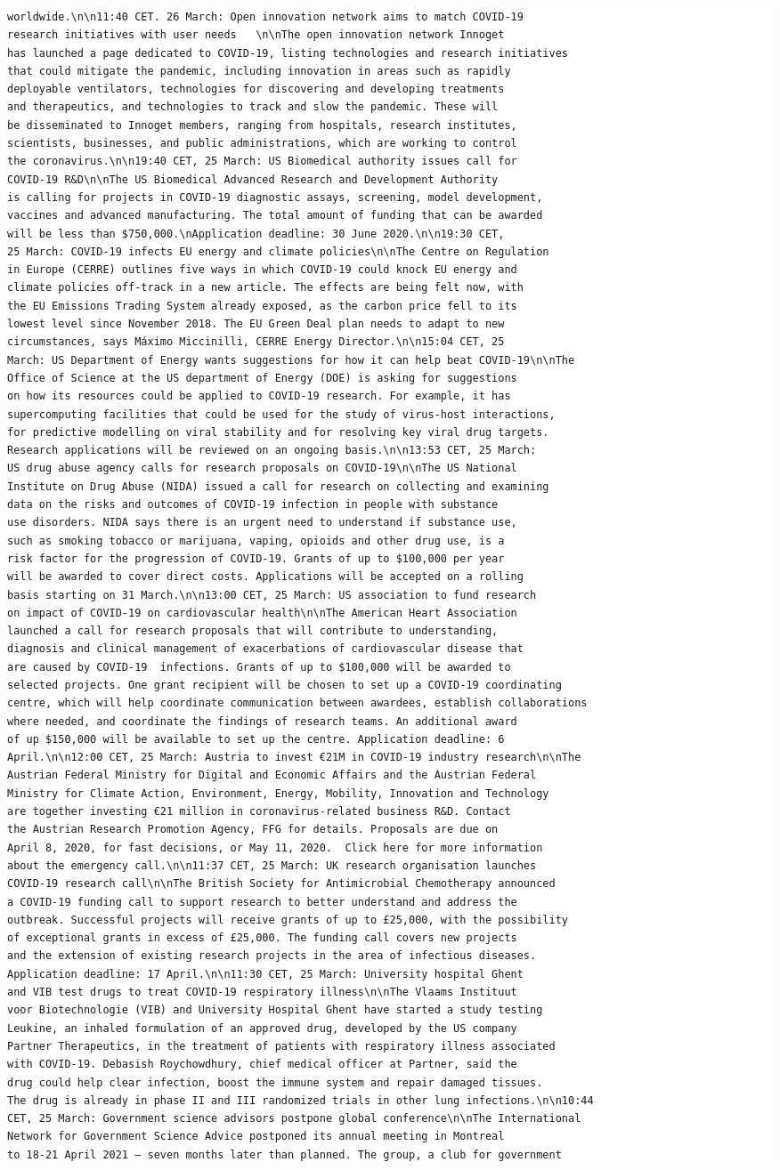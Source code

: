     worldwide.\n\n11:40 CET. 26 March: Open innovation network aims to match COVID-19
    research initiatives with user needs   \n\nThe open innovation network Innoget
    has launched a page dedicated to COVID-19, listing technologies and research initiatives
    that could mitigate the pandemic, including innovation in areas such as rapidly
    deployable ventilators, technologies for discovering and developing treatments
    and therapeutics, and technologies to track and slow the pandemic. These will
    be disseminated to Innoget members, ranging from hospitals, research institutes,
    scientists, businesses, and public administrations, which are working to control
    the coronavirus.\n\n19:40 CET, 25 March: US Biomedical authority issues call for
    COVID-19 R&D\n\nThe US Biomedical Advanced Research and Development Authority
    is calling for projects in COVID-19 diagnostic assays, screening, model development,
    vaccines and advanced manufacturing. The total amount of funding that can be awarded
    will be less than $750,000.\nApplication deadline: 30 June 2020.\n\n19:30 CET,
    25 March: COVID-19 infects EU energy and climate policies\n\nThe Centre on Regulation
    in Europe (CERRE) outlines five ways in which COVID-19 could knock EU energy and
    climate policies off-track in a new article. The effects are being felt now, with
    the EU Emissions Trading System already exposed, as the carbon price fell to its
    lowest level since November 2018. The EU Green Deal plan needs to adapt to new
    circumstances, says Máximo Miccinilli, CERRE Energy Director.\n\n15:04 CET, 25
    March: US Department of Energy wants suggestions for how it can help beat COVID-19\n\nThe
    Office of Science at the US department of Energy (DOE) is asking for suggestions
    on how its resources could be applied to COVID-19 research. For example, it has
    supercomputing facilities that could be used for the study of virus-host interactions,
    for predictive modelling on viral stability and for resolving key viral drug targets.
    Research applications will be reviewed on an ongoing basis.\n\n13:53 CET, 25 March:
    US drug abuse agency calls for research proposals on COVID-19\n\nThe US National
    Institute on Drug Abuse (NIDA) issued a call for research on collecting and examining
    data on the risks and outcomes of COVID-19 infection in people with substance
    use disorders. NIDA says there is an urgent need to understand if substance use,
    such as smoking tobacco or marijuana, vaping, opioids and other drug use, is a
    risk factor for the progression of COVID-19. Grants of up to $100,000 per year
    will be awarded to cover direct costs. Applications will be accepted on a rolling
    basis starting on 31 March.\n\n13:00 CET, 25 March: US association to fund research
    on impact of COVID-19 on cardiovascular health\n\nThe American Heart Association
    launched a call for research proposals that will contribute to understanding,
    diagnosis and clinical management of exacerbations of cardiovascular disease that
    are caused by COVID-19  infections. Grants of up to $100,000 will be awarded to
    selected projects. One grant recipient will be chosen to set up a COVID-19 coordinating
    centre, which will help coordinate communication between awardees, establish collaborations
    where needed, and coordinate the findings of research teams. An additional award
    of up $150,000 will be available to set up the centre. Application deadline: 6
    April.\n\n12:00 CET, 25 March: Austria to invest €21M in COVID-19 industry research\n\nThe
    Austrian Federal Ministry for Digital and Economic Affairs and the Austrian Federal
    Ministry for Climate Action, Environment, Energy, Mobility, Innovation and Technology
    are together investing €21 million in coronavirus-related business R&D. Contact
    the Austrian Research Promotion Agency, FFG for details. Proposals are due on
    April 8, 2020, for fast decisions, or May 11, 2020.  Click here for more information
    about the emergency call.\n\n11:37 CET, 25 March: UK research organisation launches
    COVID-19 research call\n\nThe British Society for Antimicrobial Chemotherapy announced
    a COVID-19 funding call to support research to better understand and address the
    outbreak. Successful projects will receive grants of up to £25,000, with the possibility
    of exceptional grants in excess of £25,000. The funding call covers new projects
    and the extension of existing research projects in the area of infectious diseases.
    Application deadline: 17 April.\n\n11:30 CET, 25 March: University hospital Ghent
    and VIB test drugs to treat COVID-19 respiratory illness\n\nThe Vlaams Instituut
    voor Biotechnologie (VIB) and University Hospital Ghent have started a study testing
    Leukine, an inhaled formulation of an approved drug, developed by the US company
    Partner Therapeutics, in the treatment of patients with respiratory illness associated
    with COVID-19. Debasish Roychowdhury, chief medical officer at Partner, said the
    drug could help clear infection, boost the immune system and repair damaged tissues.
    The drug is already in phase II and III randomized trials in other lung infections.\n\n10:44
    CET, 25 March: Government science advisors postpone global conference\n\nThe International
    Network for Government Science Advice postponed its annual meeting in Montreal
    to 18-21 April 2021 – seven months later than planned. The group, a club for government